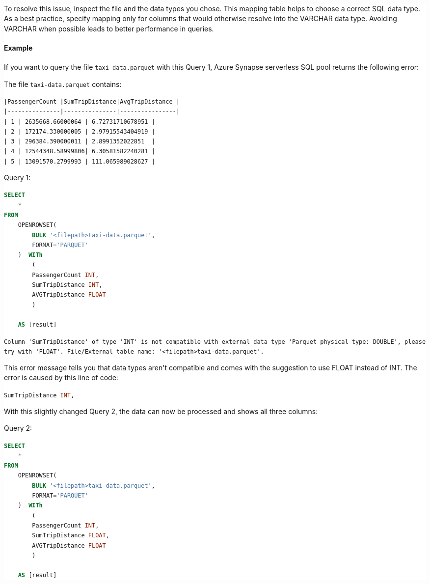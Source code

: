 To resolve this issue, inspect the file and the data types you chose. This [mapping table](develop-openrowset.md#type-mapping-for-parquet) helps to choose a correct SQL data type. As a best practice, specify mapping only for columns that would otherwise resolve into the VARCHAR data type. Avoiding VARCHAR when possible leads to better performance in queries.

#### Example

If you want to query the file `taxi-data.parquet` with this Query 1, Azure Synapse serverless SQL pool returns the following error:

The file `taxi-data.parquet` contains:

```
|PassengerCount |SumTripDistance|AvgTripDistance |
|---------------|---------------|----------------|
| 1 | 2635668.66000064 | 6.72731710678951 |
| 2 | 172174.330000005 | 2.97915543404919 |
| 3 | 296384.390000011 | 2.8991352022851  |
| 4 | 12544348.58999806| 6.30581582240281 |
| 5 | 13091570.2799993 | 111.065989028627 |
```

Query 1:

```sql
SELECT
    *
FROM
    OPENROWSET(
        BULK '<filepath>taxi-data.parquet',
        FORMAT='PARQUET'
    )  WITh
        (
        PassengerCount INT,  
        SumTripDistance INT,  
        AVGTripDistance FLOAT
        )

    AS [result]
```

`Column 'SumTripDistance' of type 'INT' is not compatible with external data type 'Parquet physical type: DOUBLE', please try with 'FLOAT'. File/External table name: '<filepath>taxi-data.parquet'.`

This error message tells you that data types aren't compatible and comes with the suggestion to use FLOAT instead of INT. The error is caused by this line of code:

```sql
SumTripDistance INT,
```

With this slightly changed Query 2, the data can now be processed and shows all three columns:

Query 2:

```sql
SELECT
    *
FROM
    OPENROWSET(
        BULK '<filepath>taxi-data.parquet',
        FORMAT='PARQUET'
    )  WITh
        (
        PassengerCount INT,  
        SumTripDistance FLOAT,  
        AVGTripDistance FLOAT
        )

    AS [result]
```